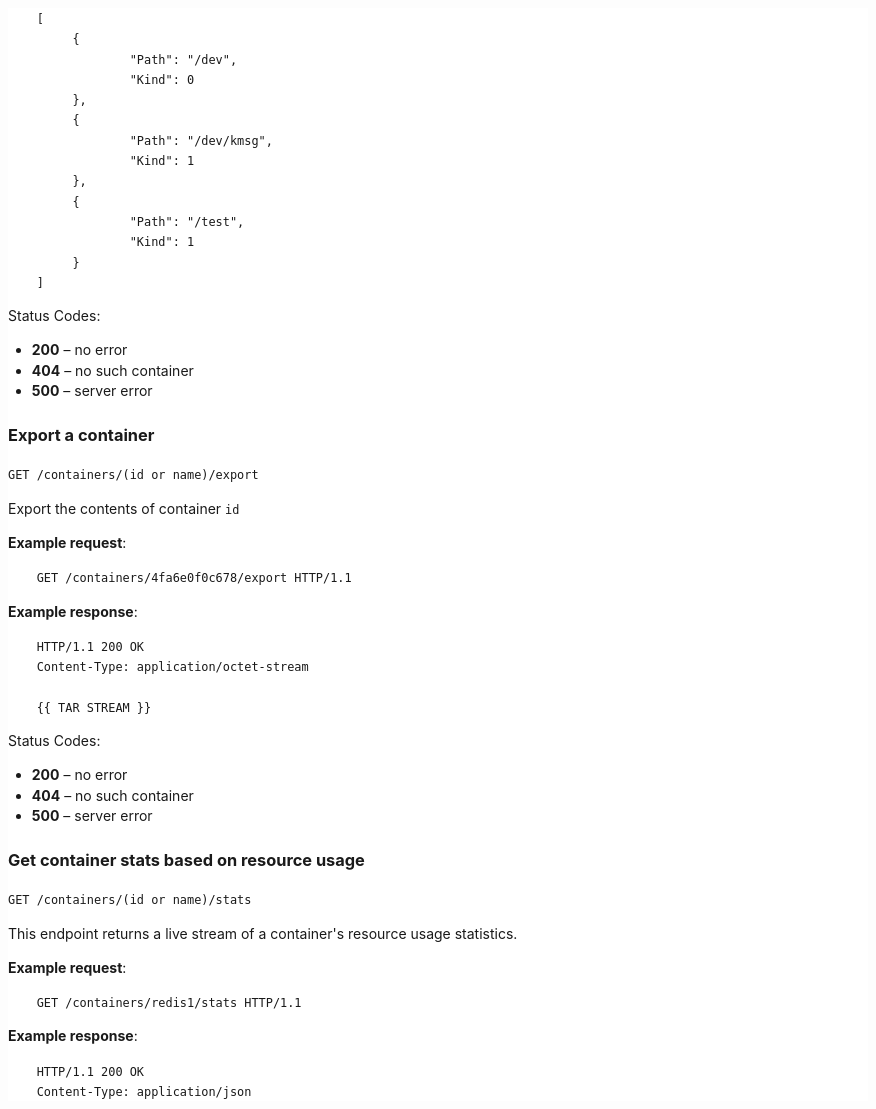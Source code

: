         [
             {
                     "Path": "/dev",
                     "Kind": 0
             },
             {
                     "Path": "/dev/kmsg",
                     "Kind": 1
             },
             {
                     "Path": "/test",
                     "Kind": 1
             }
        ]

Status Codes:

-   **200** – no error
-   **404** – no such container
-   **500** – server error

### Export a container

`GET /containers/(id or name)/export`

Export the contents of container `id`

**Example request**:

        GET /containers/4fa6e0f0c678/export HTTP/1.1

**Example response**:

        HTTP/1.1 200 OK
        Content-Type: application/octet-stream

        {{ TAR STREAM }}

Status Codes:

-   **200** – no error
-   **404** – no such container
-   **500** – server error

### Get container stats based on resource usage

`GET /containers/(id or name)/stats`

This endpoint returns a live stream of a container's resource usage statistics.

**Example request**:

        GET /containers/redis1/stats HTTP/1.1

**Example response**:

        HTTP/1.1 200 OK
        Content-Type: application/json
